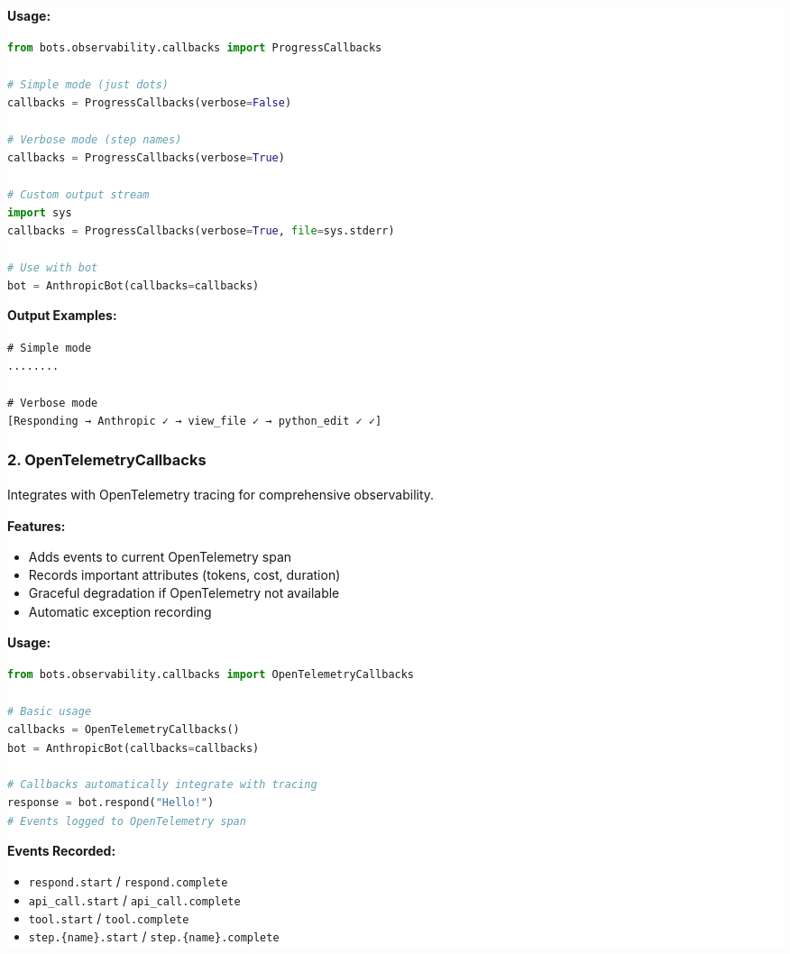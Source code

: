 **Usage:**

```python
from bots.observability.callbacks import ProgressCallbacks

# Simple mode (just dots)
callbacks = ProgressCallbacks(verbose=False)

# Verbose mode (step names)
callbacks = ProgressCallbacks(verbose=True)

# Custom output stream
import sys
callbacks = ProgressCallbacks(verbose=True, file=sys.stderr)

# Use with bot
bot = AnthropicBot(callbacks=callbacks)
```

**Output Examples:**

```
# Simple mode
........

# Verbose mode
[Responding → Anthropic ✓ → view_file ✓ → python_edit ✓ ✓]
```

### 2. OpenTelemetryCallbacks

Integrates with OpenTelemetry tracing for comprehensive observability.

**Features:**
- Adds events to current OpenTelemetry span
- Records important attributes (tokens, cost, duration)
- Graceful degradation if OpenTelemetry not available
- Automatic exception recording

**Usage:**

```python
from bots.observability.callbacks import OpenTelemetryCallbacks

# Basic usage
callbacks = OpenTelemetryCallbacks()
bot = AnthropicBot(callbacks=callbacks)

# Callbacks automatically integrate with tracing
response = bot.respond("Hello!")
# Events logged to OpenTelemetry span
```

**Events Recorded:**
- `respond.start` / `respond.complete`
- `api_call.start` / `api_call.complete`
- `tool.start` / `tool.complete`
- `step.{name}.start` / `step.{name}.complete`
